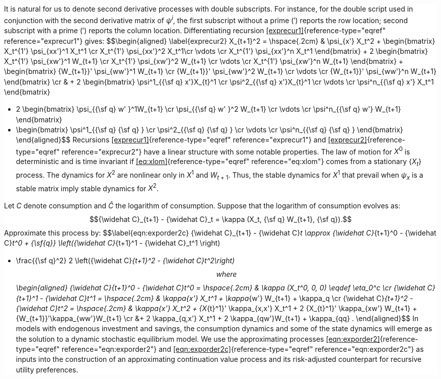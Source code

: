 It is natural for us to denote second derivative processes with double
subscripts. For instance, for the double script used in conjunction with
the second derivative matrix of $\psi^i$, the first subscript without a
prime ($'$) reports the row location; second subscript with a prime
($'$) reports the column location. Differentiating recursion
[\[exprecur1\]](#exprecur1){reference-type="eqref"
reference="exprecur1"} gives: $$\begin{aligned}
\label{exprecur2}
X_{t+1}^2 =  \hspace{.2cm} & \psi_{x'} X_t^2 + \begin{bmatrix} X_t^{1'} \psi_{xx'}^1 X_t^1 \cr X_t^{1'} \psi_{xx'}^2  X_t^1\cr \vdots \cr X_t^{1'} \psi_{xx'}^n X_t^1 \end{bmatrix} +  2 \begin{bmatrix} X_t^{1'} \psi_{xw'}^1 W_{t+1}  \cr X_t^{1'} \psi_{xw'}^2  W_{t+1} \cr \vdots \cr X_t^{1'} \psi_{xw'}^n W_{t+1}  \end{bmatrix} + \begin{bmatrix} {W_{t+1}}' \psi_{ww'}^1 W_{t+1}  \cr {W_{t+1}}' \psi_{ww'}^2  W_{t+1} \cr \vdots \cr {W_{t+1}}' \psi_{ww'}^n W_{t+1}  \end{bmatrix} \cr
& +  2 \begin{bmatrix} \psi^1_{{\sf q}  x'}X_{t}^1 \cr  \psi^2_{{\sf q}  x'}X_{t}^1 \cr \vdots \cr \psi^n_{{\sf q}  x'} X_t^1 \end{bmatrix}
+ 2 \begin{bmatrix} \psi_{{\sf q}  w' }^1W_{t+1} \cr \psi_{{\sf q}  w' }^2 W_{t+1} \cr \vdots \cr \psi^n_{{\sf q}  w'} W_{t+1} \end{bmatrix}
+ \begin{bmatrix} \psi^1_{{\sf q}  {\sf q} } \cr \psi^2_{{\sf q} {\sf q} } \cr \vdots \cr \psi^n_{{\sf q} {\sf q} } \end{bmatrix}
\end{aligned}$$ Recursions
[\[exprecur1\]](#exprecur1){reference-type="eqref"
reference="exprecur1"} and
[\[exprecur2\]](#exprecur2){reference-type="eqref"
reference="exprecur2"} have a linear structure with some notable
properties. The law of motion for $X^0$ is deterministic and is time
invariant if [\[eq:xlom\]](#eq:xlom){reference-type="eqref"
reference="eq:xlom"} comes from a stationary $\{X_t\}$ process. The
dynamics for $X^2$ are nonlinear only in $X^1$ and $W_{t+1}$. Thus, the
stable dynamics for $X^1$ that prevail when $\psi_x$ is a stable matrix
imply stable dynamics for $X^2$.

Let $C$ denote consumption and ${\widehat C}$ the logarithm of
consumption. Suppose that the logarithm of consumption evolves as:
$${\widehat C}_{t+1}  - {\widehat C}_t = \kappa (X_t, {\sf q} W_{t+1}, {\sf q}).$$
Approximate this process by: $$\label{eqn:exporder2c}
{\widehat C}_{t+1} - {\widehat C}_t \approx 
{\widehat C}_{t+1}^0 - {\widehat C}_t^0 + {\sf{q}} \left({\widehat C}_{t+1}^1 - {\widehat C}_t^1 \right)
+ \frac{{\sf q}^2} 2 \left({\widehat C}_{t+1}^2 - {\widehat C}_t^2\right)$$
where $$\begin{aligned}
{\widehat C}_{t+1}^0  - {\widehat C}_t^0  = \hspace{.2cm}  & \kappa (X_t^0, 0, 0) \eqdef \eta_0^c \cr 
{\widehat C}_{t+1}^1  - {\widehat C}_t^1  = \hspace{.2cm} & \kappa_{x'} X_t^1 + \kappa_{w'} W_{t+1} + \kappa_q \cr 
{\widehat C}_{t+1}^2  - {\widehat C}_t^2  =   \hspace{.2cm}  & \kappa_{x'} X_t^2 + {X_{t}^1}' \kappa_{x,x'} X_t^1 + 2
{X_{t}^1}' \kappa_{xw'} W_{t+1} + {W_{t+1}}'\kappa_{ww'}W_{t+1} \cr
&+ 2 \kappa_{q,x'} X_t^1 +  2 \kappa_{qw'}W_{t+1}  + \kappa_{qq} .
\end{aligned}$$ In models with endogenous investment and savings, the
consumption dynamics and some of the state dynamics will emerge as the
solution to a dynamic stochastic equilibrium model. We use the
approximating processes
[\[eqn:exporder2\]](#eqn:exporder2){reference-type="eqref"
reference="eqn:exporder2"} and
[\[eqn:exporder2c\]](#eqn:exporder2c){reference-type="eqref"
reference="eqn:exporder2c"} as inputs into the construction of an
approximating continuation value process and its risk-adjusted
counterpart for recursive utility preferences.


[^1]: Some background notes for the Macro International Workshop at the
[^2]: [@LombardoUhlig:2018] provide a discussion of how their approach
[^3]: The [@HansenHeatonLi:2008] predictability evidence turned out to
[^4]: It is notable that we are looking at levels and not logarithms of
[^5]: We normalized the stochastic volatility shock $\sigma_x^2$ to be
[^6]: @PohlSchmeddersWilms:2018 provide examples of when log-linear or